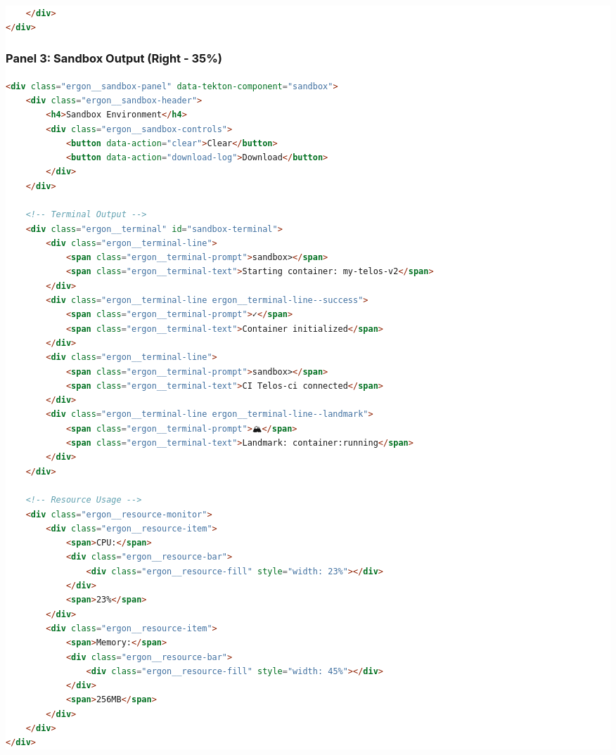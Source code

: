 ```html
    </div>
</div>
```

### Panel 3: Sandbox Output (Right - 35%)
```html
<div class="ergon__sandbox-panel" data-tekton-component="sandbox">
    <div class="ergon__sandbox-header">
        <h4>Sandbox Environment</h4>
        <div class="ergon__sandbox-controls">
            <button data-action="clear">Clear</button>
            <button data-action="download-log">Download</button>
        </div>
    </div>
    
    <!-- Terminal Output -->
    <div class="ergon__terminal" id="sandbox-terminal">
        <div class="ergon__terminal-line">
            <span class="ergon__terminal-prompt">sandbox></span>
            <span class="ergon__terminal-text">Starting container: my-telos-v2</span>
        </div>
        <div class="ergon__terminal-line ergon__terminal-line--success">
            <span class="ergon__terminal-prompt">✓</span>
            <span class="ergon__terminal-text">Container initialized</span>
        </div>
        <div class="ergon__terminal-line">
            <span class="ergon__terminal-prompt">sandbox></span>
            <span class="ergon__terminal-text">CI Telos-ci connected</span>
        </div>
        <div class="ergon__terminal-line ergon__terminal-line--landmark">
            <span class="ergon__terminal-prompt">🏔️</span>
            <span class="ergon__terminal-text">Landmark: container:running</span>
        </div>
    </div>
    
    <!-- Resource Usage -->
    <div class="ergon__resource-monitor">
        <div class="ergon__resource-item">
            <span>CPU:</span>
            <div class="ergon__resource-bar">
                <div class="ergon__resource-fill" style="width: 23%"></div>
            </div>
            <span>23%</span>
        </div>
        <div class="ergon__resource-item">
            <span>Memory:</span>
            <div class="ergon__resource-bar">
                <div class="ergon__resource-fill" style="width: 45%"></div>
            </div>
            <span>256MB</span>
        </div>
    </div>
</div>
```

